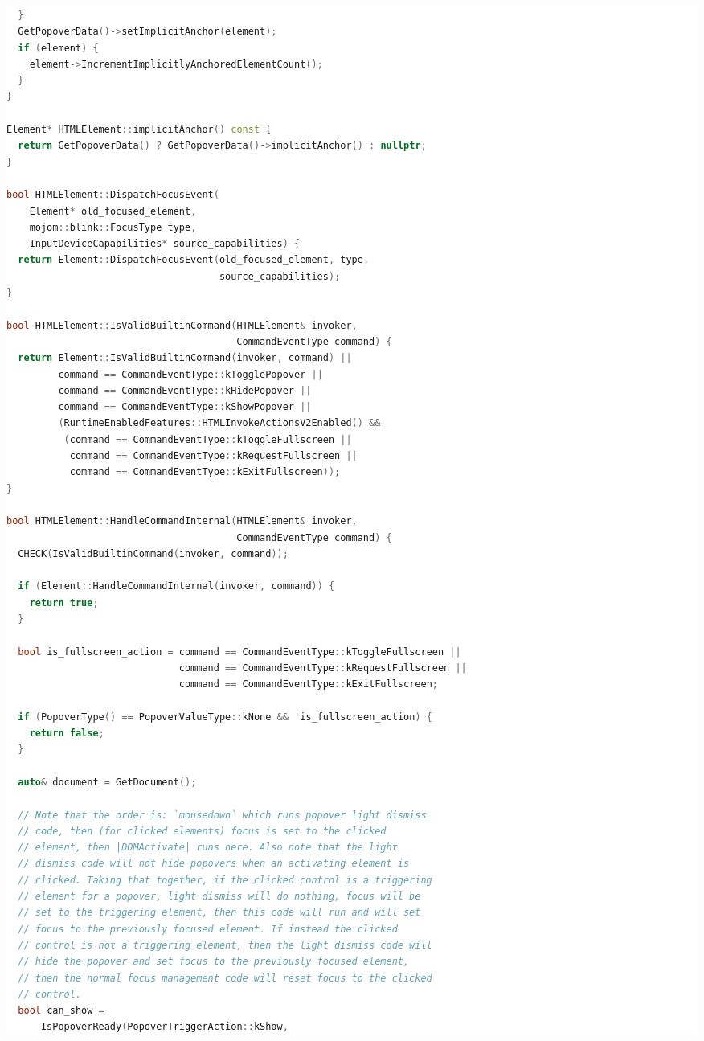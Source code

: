 ```cpp
  }
  GetPopoverData()->setImplicitAnchor(element);
  if (element) {
    element->IncrementImplicitlyAnchoredElementCount();
  }
}

Element* HTMLElement::implicitAnchor() const {
  return GetPopoverData() ? GetPopoverData()->implicitAnchor() : nullptr;
}

bool HTMLElement::DispatchFocusEvent(
    Element* old_focused_element,
    mojom::blink::FocusType type,
    InputDeviceCapabilities* source_capabilities) {
  return Element::DispatchFocusEvent(old_focused_element, type,
                                     source_capabilities);
}

bool HTMLElement::IsValidBuiltinCommand(HTMLElement& invoker,
                                        CommandEventType command) {
  return Element::IsValidBuiltinCommand(invoker, command) ||
         command == CommandEventType::kTogglePopover ||
         command == CommandEventType::kHidePopover ||
         command == CommandEventType::kShowPopover ||
         (RuntimeEnabledFeatures::HTMLInvokeActionsV2Enabled() &&
          (command == CommandEventType::kToggleFullscreen ||
           command == CommandEventType::kRequestFullscreen ||
           command == CommandEventType::kExitFullscreen));
}

bool HTMLElement::HandleCommandInternal(HTMLElement& invoker,
                                        CommandEventType command) {
  CHECK(IsValidBuiltinCommand(invoker, command));

  if (Element::HandleCommandInternal(invoker, command)) {
    return true;
  }

  bool is_fullscreen_action = command == CommandEventType::kToggleFullscreen ||
                              command == CommandEventType::kRequestFullscreen ||
                              command == CommandEventType::kExitFullscreen;

  if (PopoverType() == PopoverValueType::kNone && !is_fullscreen_action) {
    return false;
  }

  auto& document = GetDocument();

  // Note that the order is: `mousedown` which runs popover light dismiss
  // code, then (for clicked elements) focus is set to the clicked
  // element, then |DOMActivate| runs here. Also note that the light
  // dismiss code will not hide popovers when an activating element is
  // clicked. Taking that together, if the clicked control is a triggering
  // element for a popover, light dismiss will do nothing, focus will be
  // set to the triggering element, then this code will run and will set
  // focus to the previously focused element. If instead the clicked
  // control is not a triggering element, then the light dismiss code will
  // hide the popover and set focus to the previously focused element,
  // then the normal focus management code will reset focus to the clicked
  // control.
  bool can_show =
      IsPopoverReady(PopoverTriggerAction::kShow,
```